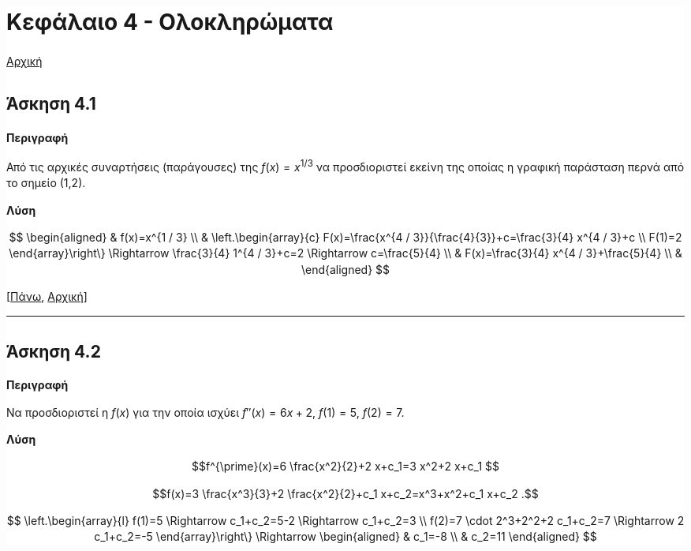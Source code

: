 <script type="text/javascript" charset="utf-8" 
src="https://cdn.mathjax.org/mathjax/latest/MathJax.js?config=TeX-AMS-MML_HTMLorMML,
https://vincenttam.github.io/javascripts/MathJaxLocal.js"></script>

<div id='id-section-4-top'/>

# Κεφάλαιο 4 - Ολοκληρώματα

[Αρχική](./README.md)



## Άσκηση 4.1


**Περιγραφή**

Από τις αρχικές συναρτήσεις (παράγουσες) της $f(x)=x^{1/3}$ να προσδιοριστεί εκείνη της οποίας η γραφική παράσταση
περνά από το σημείο (1,2).

**Λύση**

$$
\begin{aligned}
& f(x)=x^{1 / 3} \\
& \left.\begin{array}{c}
F(x)=\frac{x^{4 / 3}}{\frac{4}{3}}+c=\frac{3}{4} x^{4 / 3}+c \\
F(1)=2
\end{array}\right\} \Rightarrow \frac{3}{4} 1^{4 / 3}+c=2 \Rightarrow c=\frac{5}{4} \\
& F(x)=\frac{3}{4} x^{4 / 3}+\frac{5}{4} \\
&
\end{aligned}
$$


[[Πάνω](#id-section-4-top), [Αρχική](./README.md)]

---

## Άσκηση 4.2


**Περιγραφή**

Να προσδιοριστεί η $f(x)$ για την οποία ισχύει $f''(x)=6x+2$, $f(1)=5$, $f(2)=7$.

**Λύση**

$$f^{\prime}(x)=6 \frac{x^2}{2}+2 x+c_1=3 x^2+2 x+c_1 $$

$$f(x)=3 \frac{x^3}{3}+2 \frac{x^2}{2}+c_1 x+c_2=x^3+x^2+c_1 x+c_2 .$$

$$
\left.\begin{array}{l}
f(1)=5 \Rightarrow c_1+c_2=5-2 \Rightarrow c_1+c_2=3 \\
f(2)=7 \cdot 2^3+2^2+2 c_1+c_2=7 \Rightarrow 2 c_1+c_2=-5
\end{array}\right\} \Rightarrow \begin{aligned}
& c_1=-8 \\
& c_2=11
\end{aligned}
$$
